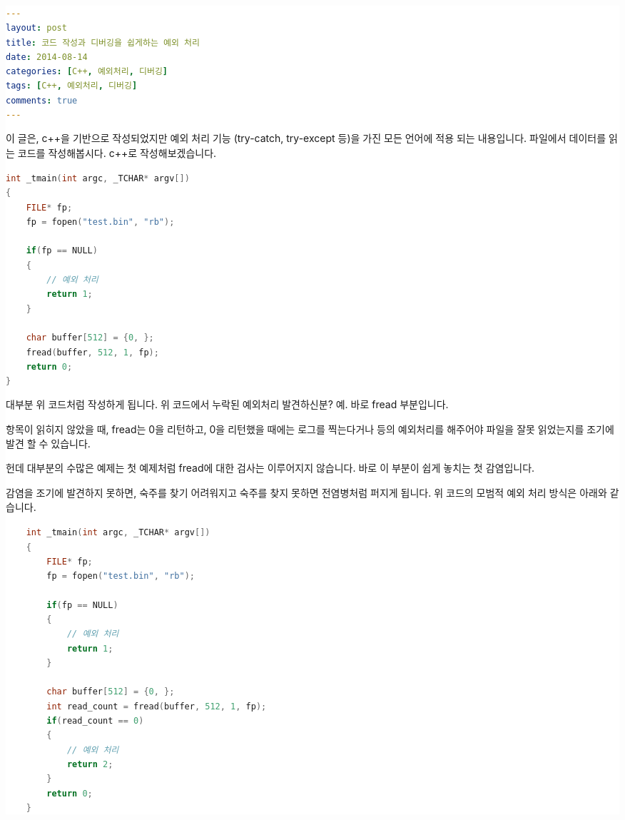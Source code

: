 ```yaml
---
layout: post
title: 코드 작성과 디버깅을 쉽게하는 예외 처리
date: 2014-08-14
categories: [C++, 예외처리, 디버깅]
tags: [C++, 예외처리, 디버깅]
comments: true
---
```


이 글은, c++을 기반으로 작성되었지만 예외 처리 기능 (try-catch, try-except 등)을 가진 모든 언어에 적용 되는 내용입니다. 파일에서 데이터를 읽는 코드를 작성해봅시다. c++로 작성해보겠습니다. 

~~~c++
int _tmain(int argc, _TCHAR* argv[])
{
    FILE* fp;
    fp = fopen("test.bin", "rb");

    if(fp == NULL)
    {
        // 예외 처리
        return 1;
    }

    char buffer[512] = {0, };
    fread(buffer, 512, 1, fp);
    return 0;
}
~~~

대부분 위 코드처럼 작성하게 됩니다. 위 코드에서 누락된 예외처리 발견하신분? 예. 바로 fread 부분입니다. 

항목이 읽히지 않았을 때, fread는 0을 리턴하고, 0을 리턴했을 때에는 로그를 찍는다거나 등의 예외처리를 해주어야 파일을 잘못 읽었는지를 조기에 발견 할 수 있습니다. 

헌데 대부분의 수많은 예제는 첫 예제처럼 fread에 대한 검사는 이루어지지 않습니다. 바로 이 부분이 쉽게 놓치는 첫 감염입니다.  

감염을 조기에 발견하지 못하면, 숙주를 찾기 어려워지고 숙주를 찾지 못하면 전염병처럼 퍼지게 됩니다. 위 코드의 모범적 예외 처리 방식은 아래와 같습니다. 

~~~c++
    int _tmain(int argc, _TCHAR* argv[])
    {
        FILE* fp;
        fp = fopen("test.bin", "rb");

        if(fp == NULL)
        {
            // 예외 처리
            return 1;
        }

        char buffer[512] = {0, };
        int read_count = fread(buffer, 512, 1, fp);
        if(read_count == 0)
        {
            // 예외 처리
            return 2;
        }
        return 0;
    }
~~~
